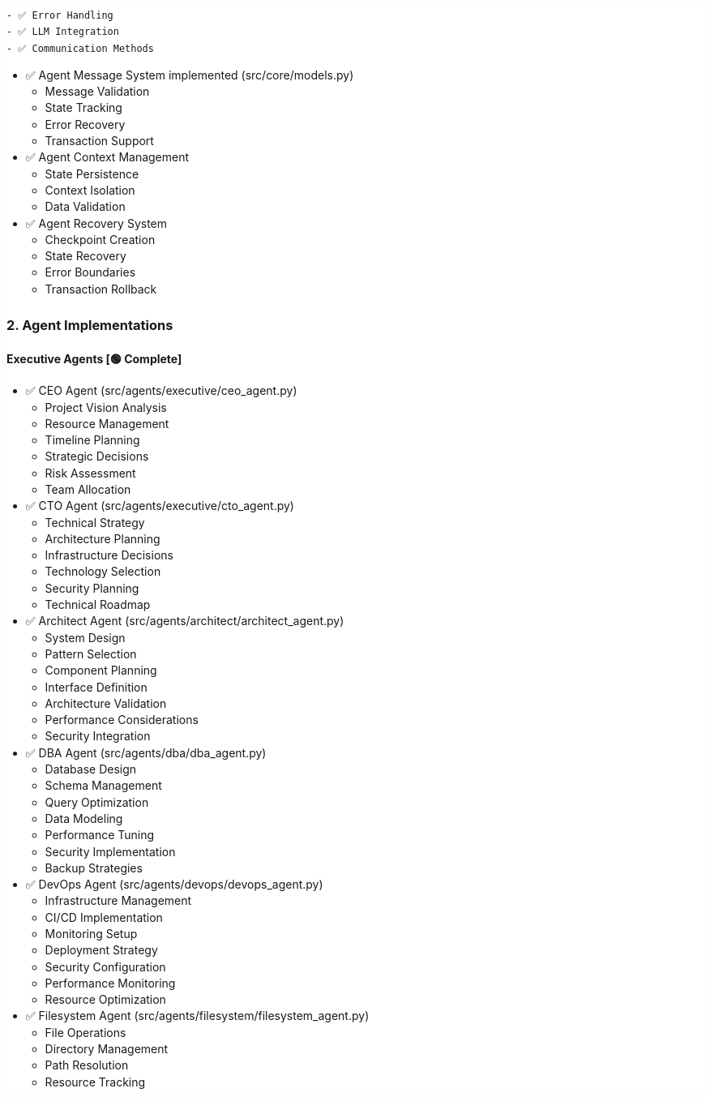     - ✅ Error Handling
    - ✅ LLM Integration
    - ✅ Communication Methods
- ✅ Agent Message System implemented (src/core/models.py)
  * Message Validation
  * State Tracking
  * Error Recovery
  * Transaction Support
- ✅ Agent Context Management
  * State Persistence
  * Context Isolation
  * Data Validation
- ✅ Agent Recovery System
  * Checkpoint Creation
  * State Recovery
  * Error Boundaries
  * Transaction Rollback

### 2. Agent Implementations
#### Executive Agents [🟢 Complete]
- ✅ CEO Agent (src/agents/executive/ceo_agent.py)
  * Project Vision Analysis
  * Resource Management
  * Timeline Planning
  * Strategic Decisions
  * Risk Assessment
  * Team Allocation
- ✅ CTO Agent (src/agents/executive/cto_agent.py)
  * Technical Strategy
  * Architecture Planning 
  * Infrastructure Decisions
  * Technology Selection
  * Security Planning
  * Technical Roadmap
- ✅ Architect Agent (src/agents/architect/architect_agent.py)
  * System Design
  * Pattern Selection
  * Component Planning
  * Interface Definition
  * Architecture Validation
  * Performance Considerations
  * Security Integration
- ✅ DBA Agent (src/agents/dba/dba_agent.py)
  * Database Design
  * Schema Management
  * Query Optimization
  * Data Modeling
  * Performance Tuning
  * Security Implementation
  * Backup Strategies
- ✅ DevOps Agent (src/agents/devops/devops_agent.py)
  * Infrastructure Management
  * CI/CD Implementation
  * Monitoring Setup
  * Deployment Strategy
  * Security Configuration
  * Performance Monitoring
  * Resource Optimization
- ✅ Filesystem Agent (src/agents/filesystem/filesystem_agent.py)
  * File Operations
  * Directory Management
  * Path Resolution
  * Resource Tracking